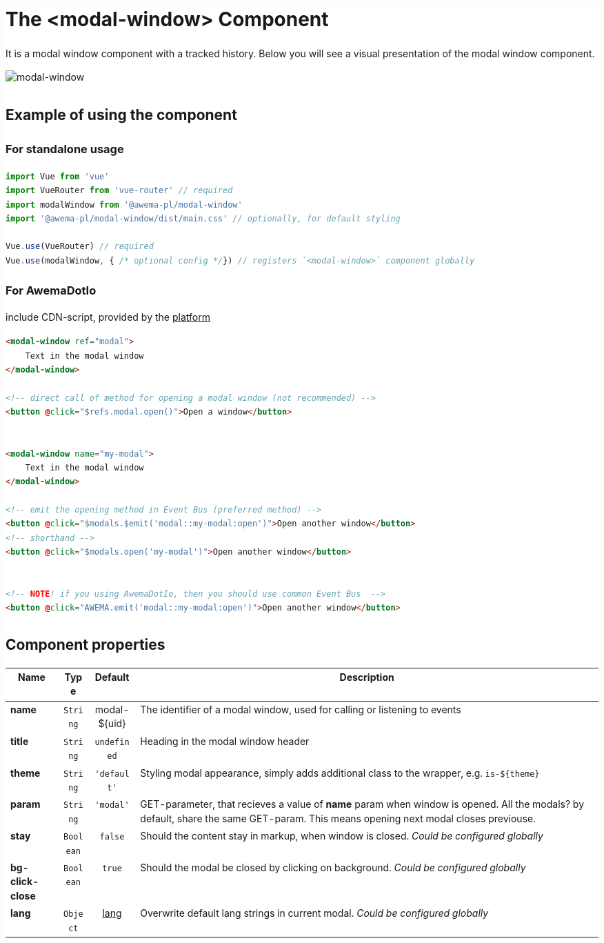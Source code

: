 # The &lt;modal-window&gt; Component

It is a modal window component with a tracked history. Below you will see a visual presentation of the modal window component.

![modal-window](https://storage.googleapis.com/static.awema.pl/docs/modal.gif)


<h2 id="mw-example">Example of using the component</h2>

### For standalone usage

```javascript
import Vue from 'vue'
import VueRouter from 'vue-router' // required
import modalWindow from '@awema-pl/modal-window'
import '@awema-pl/modal-window/dist/main.css' // optionally, for default styling

Vue.use(VueRouter) // required
Vue.use(modalWindow, { /* optional config */}) // registers `<modal-window>` component globally
```

### For AwemaDotIo
include CDN-script, provided by the [platform](//awema.pl)

```html
<modal-window ref="modal">
    Text in the modal window
</modal-window>

<!-- direct call of method for opening a modal window (not recommended) -->
<button @click="$refs.modal.open()">Open a window</button>


<modal-window name="my-modal">
    Text in the modal window
</modal-window>

<!-- emit the opening method in Event Bus (preferred method) -->
<button @click="$modals.$emit('modal::my-modal:open')">Open another window</button>
<!-- shorthand -->
<button @click="$modals.open('my-modal')">Open another window</button>


<!-- NOTE! if you using AwemaDotIo, then you should use common Event Bus  -->
<button @click="AWEMA.emit('modal::my-modal:open')">Open another window</button>
```


<h2 id="mw-options">Component properties</h2>

| Name           | Type      | Default      | Description                       |
|----------------|:---------:|:------------:|-----------------------------------|
| **name**       | `String`  | modal-${uid} | The identifier of a modal window, used for calling or listening to events |
| **title**      | `String`  | `undefined`  | Heading in the modal window header |
| **theme**      | `String`  | `'default'`  | Styling modal appearance, simply adds additional class to the wrapper, e.g. `is-${theme}` |
| **param**      | `String`  | `'modal'`    | GET-parameter, that recieves a value of **name** param when window is opened. All the modals? by default, share the same GET-param. This means opening next modal closes previouse. |
| **stay**       | `Boolean` | `false`      | Should the content stay in markup, when window is closed. *Could be configured globally* |
| **bg-сlick-сlose** | `Boolean` | `true`   | Should the modal be closed by clicking on background. *Could be configured globally* |
| **lang**       | `Object`  | [lang](#mw-lang) | Overwrite default lang strings in current modal. *Could be configured globally* |
